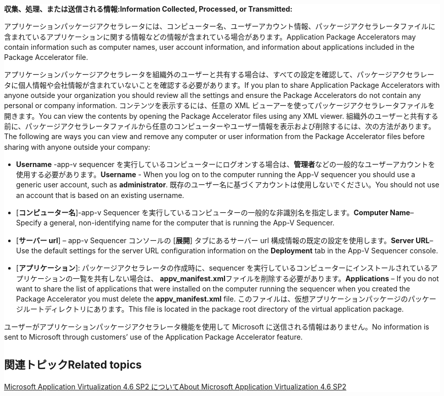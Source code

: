 **<span data-ttu-id="848c1-234">収集、処理、または送信される情報:</span><span class="sxs-lookup"><span data-stu-id="848c1-234">Information Collected, Processed, or Transmitted:</span></span>**

<span data-ttu-id="848c1-235">アプリケーションパッケージアクセラレータには、コンピューター名、ユーザーアカウント情報、パッケージアクセラレータファイルに含まれているアプリケーションに関する情報などの情報が含まれている場合があります。</span><span class="sxs-lookup"><span data-stu-id="848c1-235">Application Package Accelerators may contain information such as computer names, user account information, and information about applications included in the Package Accelerator file.</span></span>

<span data-ttu-id="848c1-236">アプリケーションパッケージアクセラレータを組織外のユーザーと共有する場合は、すべての設定を確認して、パッケージアクセラレータに個人情報や会社情報が含まれていないことを確認する必要があります。</span><span class="sxs-lookup"><span data-stu-id="848c1-236">If you plan to share Application Package Accelerators with anyone outside your organization you should review all the settings and ensure the Package Accelerators do not contain any personal or company information.</span></span> <span data-ttu-id="848c1-237">コンテンツを表示するには、任意の XML ビューアーを使ってパッケージアクセラレータファイルを開きます。</span><span class="sxs-lookup"><span data-stu-id="848c1-237">You can view the contents by opening the Package Accelerator files using any XML viewer.</span></span> <span data-ttu-id="848c1-238">組織外のユーザーと共有する前に、パッケージアクセラレータファイルから任意のコンピューターやユーザー情報を表示および削除するには、次の方法があります。</span><span class="sxs-lookup"><span data-stu-id="848c1-238">The following are ways you can view and remove any computer or user information from the Package Accelerator files before sharing with anyone outside your company:</span></span>

-   <span data-ttu-id="848c1-239">**Username** -app-v sequencer を実行しているコンピューターにログオンする場合は、**管理者**などの一般的なユーザーアカウントを使用する必要があります。</span><span class="sxs-lookup"><span data-stu-id="848c1-239">**Username** - When you log on to the computer running the App-V sequencer you should use a generic user account, such as **administrator**.</span></span> <span data-ttu-id="848c1-240">既存のユーザー名に基づくアカウントは使用しないでください。</span><span class="sxs-lookup"><span data-stu-id="848c1-240">You should not use an account that is based on an existing username.</span></span>

-   <span data-ttu-id="848c1-241">[**コンピューター名**]-app-v Sequencer を実行しているコンピューターの一般的な非識別名を指定します。</span><span class="sxs-lookup"><span data-stu-id="848c1-241">**Computer Name**– Specify a general, non-identifying name for the computer that is running the App-V Sequencer.</span></span>

-   <span data-ttu-id="848c1-242">[**サーバー url**] – app-v Sequencer コンソールの [**展開**] タブにあるサーバー url 構成情報の既定の設定を使用します。</span><span class="sxs-lookup"><span data-stu-id="848c1-242">**Server URL**– Use the default settings for the server URL configuration information on the **Deployment** tab in the App-V Sequencer console.</span></span>

-   <span data-ttu-id="848c1-243">[**アプリケーション**]: パッケージアクセラレータの作成時に、sequencer を実行しているコンピューターにインストールされているアプリケーションの一覧を共有しない場合は、 **appv\_manifest.xml**ファイルを削除する必要があります。</span><span class="sxs-lookup"><span data-stu-id="848c1-243">**Applications** – If you do not want to share the list of applications that were installed on the computer running the sequencer when you created the Package Accelerator you must delete the **appv\_manifest.xml** file.</span></span> <span data-ttu-id="848c1-244">このファイルは、仮想アプリケーションパッケージのパッケージルートディレクトリにあります。</span><span class="sxs-lookup"><span data-stu-id="848c1-244">This file is located in the package root directory of the virtual application package.</span></span>

<span data-ttu-id="848c1-245">ユーザーがアプリケーションパッケージアクセラレータ機能を使用して Microsoft に送信される情報はありません。</span><span class="sxs-lookup"><span data-stu-id="848c1-245">No information is sent to Microsoft through customers’ use of the Application Package Accelerator feature.</span></span>

## <span data-ttu-id="848c1-246">関連トピック</span><span class="sxs-lookup"><span data-stu-id="848c1-246">Related topics</span></span>


[<span data-ttu-id="848c1-247">Microsoft Application Virtualization 4.6 SP2 について</span><span class="sxs-lookup"><span data-stu-id="848c1-247">About Microsoft Application Virtualization 4.6 SP2</span></span>](about-microsoft-application-virtualization-46-sp2.md)

 

 





